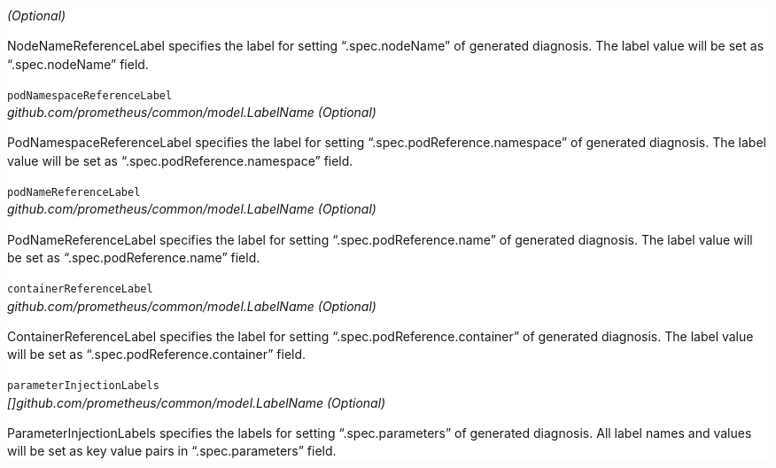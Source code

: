 </td>
<td>
<em>(Optional)</em>
<p>NodeNameReferenceLabel specifies the label for setting &ldquo;.spec.nodeName&rdquo; of generated diagnosis.
The label value will be set as &ldquo;.spec.nodeName&rdquo; field.</p>
</td>
</tr>
<tr>
<td>
<code>podNamespaceReferenceLabel</code><br/>
<em>
github.com/prometheus/common/model.LabelName
</em>
</td>
<td>
<em>(Optional)</em>
<p>PodNamespaceReferenceLabel specifies the label for setting &ldquo;.spec.podReference.namespace&rdquo; of generated diagnosis.
The label value will be set as &ldquo;.spec.podReference.namespace&rdquo; field.</p>
</td>
</tr>
<tr>
<td>
<code>podNameReferenceLabel</code><br/>
<em>
github.com/prometheus/common/model.LabelName
</em>
</td>
<td>
<em>(Optional)</em>
<p>PodNameReferenceLabel specifies the label for setting &ldquo;.spec.podReference.name&rdquo; of generated diagnosis.
The label value will be set as &ldquo;.spec.podReference.name&rdquo; field.</p>
</td>
</tr>
<tr>
<td>
<code>containerReferenceLabel</code><br/>
<em>
github.com/prometheus/common/model.LabelName
</em>
</td>
<td>
<em>(Optional)</em>
<p>ContainerReferenceLabel specifies the label for setting &ldquo;.spec.podReference.container&rdquo; of generated diagnosis.
The label value will be set as &ldquo;.spec.podReference.container&rdquo; field.</p>
</td>
</tr>
<tr>
<td>
<code>parameterInjectionLabels</code><br/>
<em>
[]github.com/prometheus/common/model.LabelName
</em>
</td>
<td>
<em>(Optional)</em>
<p>ParameterInjectionLabels specifies the labels for setting &ldquo;.spec.parameters&rdquo; of generated diagnosis.
All label names and values will be set as key value pairs in &ldquo;.spec.parameters&rdquo; field.</p>
</td>